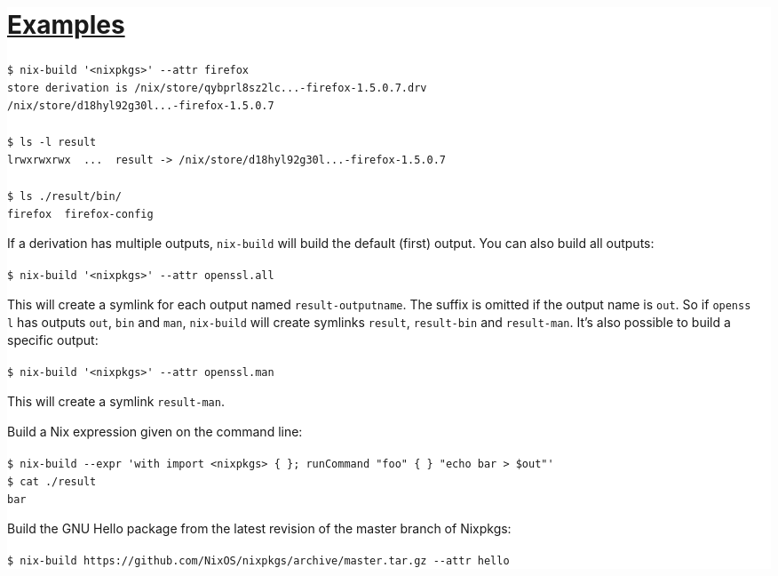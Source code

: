 # [Examples](https://nixos.org/manual/nix/unstable/command-ref/nix-build#examples)

```shell
$ nix-build '<nixpkgs>' --attr firefox 
store derivation is /nix/store/qybprl8sz2lc...-firefox-1.5.0.7.drv 
/nix/store/d18hyl92g30l...-firefox-1.5.0.7 

$ ls -l result 
lrwxrwxrwx  ...  result -> /nix/store/d18hyl92g30l...-firefox-1.5.0.7 

$ ls ./result/bin/ 
firefox  firefox-config
```
If a derivation has multiple outputs, `nix-build` will build the default (first) output. You can also build all outputs:

```shell
$ nix-build '<nixpkgs>' --attr openssl.all
```

This will create a symlink for each output named `result-outputname`. The suffix is omitted if the output name is `out`. So if `openssl` has outputs `out`, `bin` and `man`, `nix-build` will create symlinks `result`, `result-bin` and `result-man`. It’s also possible to build a specific output:

```shell
$ nix-build '<nixpkgs>' --attr openssl.man
```

This will create a symlink `result-man`.

Build a Nix expression given on the command line:

```shell
$ nix-build --expr 'with import <nixpkgs> { }; runCommand "foo" { } "echo bar > $out"' 
$ cat ./result 
bar
```

Build the GNU Hello package from the latest revision of the master branch of Nixpkgs:

```shell
$ nix-build https://github.com/NixOS/nixpkgs/archive/master.tar.gz --attr hello
```